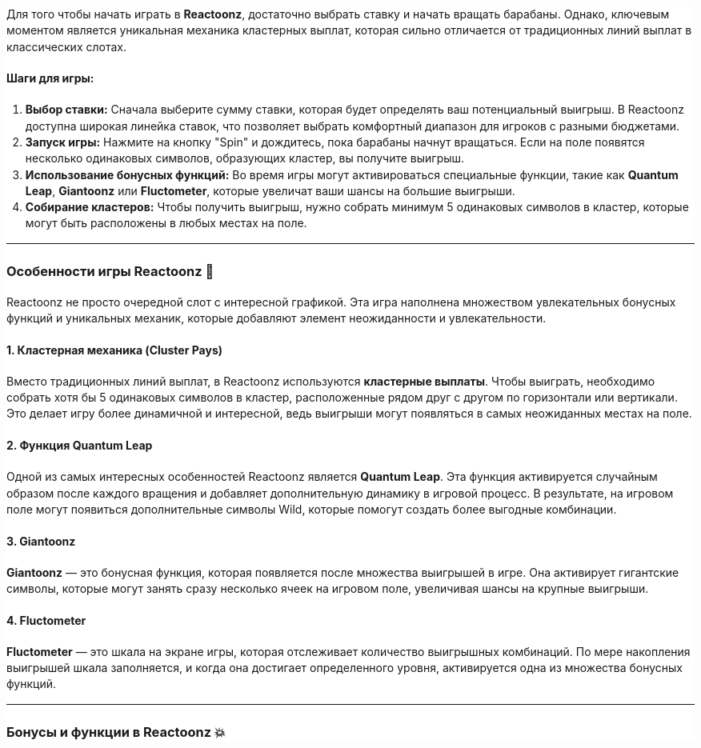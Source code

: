 Для того чтобы начать играть в **Reactoonz**, достаточно выбрать ставку и начать вращать барабаны. Однако, ключевым моментом является уникальная механика кластерных выплат, которая сильно отличается от традиционных линий выплат в классических слотах.

#### Шаги для игры:

1. **Выбор ставки:** Сначала выберите сумму ставки, которая будет определять ваш потенциальный выигрыш. В Reactoonz доступна широкая линейка ставок, что позволяет выбрать комфортный диапазон для игроков с разными бюджетами.
2. **Запуск игры:** Нажмите на кнопку "Spin" и дождитесь, пока барабаны начнут вращаться. Если на поле появятся несколько одинаковых символов, образующих кластер, вы получите выигрыш.
3. **Использование бонусных функций:** Во время игры могут активироваться специальные функции, такие как **Quantum Leap**, **Giantoonz** или **Fluctometer**, которые увеличат ваши шансы на большие выигрыши.
4. **Собирание кластеров:** Чтобы получить выигрыш, нужно собрать минимум 5 одинаковых символов в кластер, которые могут быть расположены в любых местах на поле.

***

### Особенности игры Reactoonz 🎰

Reactoonz не просто очередной слот с интересной графикой. Эта игра наполнена множеством увлекательных бонусных функций и уникальных механик, которые добавляют элемент неожиданности и увлекательности.

#### 1. **Кластерная механика (Cluster Pays)**

Вместо традиционных линий выплат, в Reactoonz используются **кластерные выплаты**. Чтобы выиграть, необходимо собрать хотя бы 5 одинаковых символов в кластер, расположенные рядом друг с другом по горизонтали или вертикали. Это делает игру более динамичной и интересной, ведь выигрыши могут появляться в самых неожиданных местах на поле.

#### 2. **Функция Quantum Leap**

Одной из самых интересных особенностей Reactoonz является **Quantum Leap**. Эта функция активируется случайным образом после каждого вращения и добавляет дополнительную динамику в игровой процесс. В результате, на игровом поле могут появиться дополнительные символы Wild, которые помогут создать более выгодные комбинации.

#### 3. **Giantoonz**

**Giantoonz** — это бонусная функция, которая появляется после множества выигрышей в игре. Она активирует гигантские символы, которые могут занять сразу несколько ячеек на игровом поле, увеличивая шансы на крупные выигрыши.

#### 4. **Fluctometer**

**Fluctometer** — это шкала на экране игры, которая отслеживает количество выигрышных комбинаций. По мере накопления выигрышей шкала заполняется, и когда она достигает определенного уровня, активируется одна из множества бонусных функций.

***

### Бонусы и функции в Reactoonz 💥
